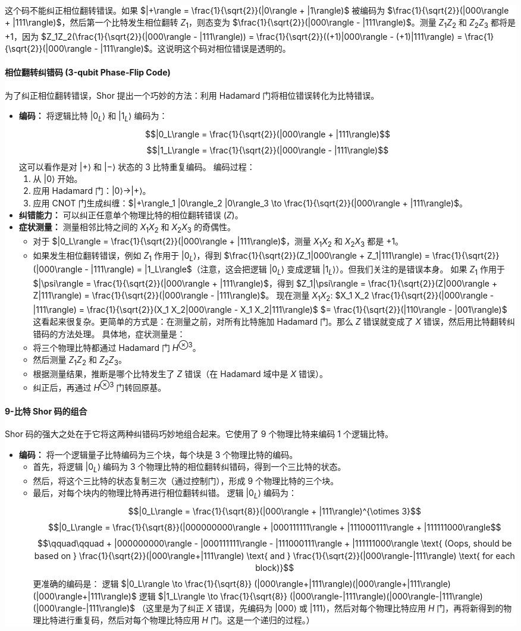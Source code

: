 这个码不能纠正相位翻转错误。如果 $|+\rangle = \frac{1}{\sqrt{2}}(|0\rangle + |1\rangle)$ 被编码为 $\frac{1}{\sqrt{2}}(|000\rangle + |111\rangle)$，然后第一个比特发生相位翻转 $Z_1$，则态变为 $\frac{1}{\sqrt{2}}(|000\rangle - |111\rangle)$。测量 $Z_1Z_2$ 和 $Z_2Z_3$ 都将是 $+1$，因为 $Z_1Z_2(\frac{1}{\sqrt{2}}(|000\rangle - |111\rangle)) = \frac{1}{\sqrt{2}}((+1)|000\rangle - (+1)|111\rangle) = \frac{1}{\sqrt{2}}(|000\rangle - |111\rangle)$。这说明这个码对相位错误是透明的。

#### 相位翻转纠错码 (3-qubit Phase-Flip Code)

为了纠正相位翻转错误，Shor 提出一个巧妙的方法：利用 Hadamard 门将相位错误转化为比特错误。
*   **编码：** 将逻辑比特 $|0_L\rangle$ 和 $|1_L\rangle$ 编码为：
    $$|0_L\rangle = \frac{1}{\sqrt{2}}(|000\rangle + |111\rangle)$$
    $$|1_L\rangle = \frac{1}{\sqrt{2}}(|000\rangle - |111\rangle)$$
    这可以看作是对 $|+\rangle$ 和 $|-\rangle$ 状态的 3 比特重复编码。
    编码过程：
    1.  从 $|0\rangle$ 开始。
    2.  应用 Hadamard 门：$|0\rangle \to |+\rangle$。
    3.  应用 CNOT 门生成纠缠：$|+\rangle_1 |0\rangle_2 |0\rangle_3 \to \frac{1}{\sqrt{2}}(|000\rangle + |111\rangle)$。
*   **纠错能力：** 可以纠正任意单个物理比特的相位翻转错误 ($Z$)。
*   **症状测量：** 测量相邻比特之间的 $X_1 X_2$ 和 $X_2 X_3$ 的奇偶性。
    *   对于 $|0_L\rangle = \frac{1}{\sqrt{2}}(|000\rangle + |111\rangle)$，测量 $X_1 X_2$ 和 $X_2 X_3$ 都是 $+1$。
    *   如果发生相位翻转错误，例如 $Z_1$ 作用于 $|0_L\rangle$，得到 $\frac{1}{\sqrt{2}}(Z_1|000\rangle + Z_1|111\rangle) = \frac{1}{\sqrt{2}}(|000\rangle - |111\rangle) = |1_L\rangle$（注意，这会把逻辑 $|0_L\rangle$ 变成逻辑 $|1_L\rangle$）。但我们关注的是错误本身。
    如果 $Z_1$ 作用于 $|\psi\rangle = \frac{1}{\sqrt{2}}(|000\rangle + |111\rangle)$，得到 $Z_1|\psi\rangle = \frac{1}{\sqrt{2}}(Z|000\rangle + Z|111\rangle) = \frac{1}{\sqrt{2}}(|000\rangle - |111\rangle)$。
    现在测量 $X_1 X_2$:
    $X_1 X_2 \frac{1}{\sqrt{2}}(|000\rangle - |111\rangle) = \frac{1}{\sqrt{2}}(X_1 X_2|000\rangle - X_1 X_2|111\rangle)$
    $= \frac{1}{\sqrt{2}}(|110\rangle - |001\rangle)$
    这看起来很复杂。更简单的方式是：在测量之前，对所有比特施加 Hadamard 门。那么 $Z$ 错误就变成了 $X$ 错误，然后用比特翻转纠错码的方法处理。
    具体地，症状测量是：
    *   将三个物理比特都通过 Hadamard 门 $H^{\otimes 3}$。
    *   然后测量 $Z_1 Z_2$ 和 $Z_2 Z_3$。
    *   根据测量结果，推断是哪个比特发生了 $Z$ 错误（在 Hadamard 域中是 $X$ 错误）。
    *   纠正后，再通过 $H^{\otimes 3}$ 门转回原基。

#### 9-比特 Shor 码的组合

Shor 码的强大之处在于它将这两种纠错码巧妙地组合起来。它使用了 9 个物理比特来编码 1 个逻辑比特。

*   **编码：** 将一个逻辑量子比特编码为三个块，每个块是 3 个物理比特的编码。
    *   首先，将逻辑 $|0_L\rangle$ 编码为 3 个物理比特的相位翻转纠错码，得到一个三比特的状态。
    *   然后，将这个三比特的状态复制三次（通过控制门），形成 9 个物理比特的三个块。
    *   最后，对每个块内的物理比特再进行相位翻转纠错。
    逻辑 $|0_L\rangle$ 编码为：
    $$|0_L\rangle = \frac{1}{\sqrt{8}}(|000\rangle + |111\rangle)^{\otimes 3}$$
    $$|0_L\rangle = \frac{1}{\sqrt{8}}(|000000000\rangle + |000111111\rangle + |111000111\rangle + |111111000\rangle$$
    $$\qquad\qquad + |000000000\rangle - |000111111\rangle - |111000111\rangle + |111111000\rangle \text{ (Oops, should be based on } \frac{1}{\sqrt{2}}(|000\rangle+|111\rangle) \text{ and } \frac{1}{\sqrt{2}}(|000\rangle-|111\rangle) \text{ for each block)}$$
    更准确的编码是：
    逻辑 $|0_L\rangle \to \frac{1}{\sqrt{8}} (|000\rangle+|111\rangle)(|000\rangle+|111\rangle)(|000\rangle+|111\rangle)$
    逻辑 $|1_L\rangle \to \frac{1}{\sqrt{8}} (|000\rangle-|111\rangle)(|000\rangle-|111\rangle)(|000\rangle-|111\rangle)$
    （这里是为了纠正 $X$ 错误，先编码为 $|000\rangle$ 或 $|111\rangle$，然后对每个物理比特应用 $H$ 门，再将新得到的物理比特进行重复码，然后对每个物理比特应用 $H$ 门。这是一个递归的过程。）
